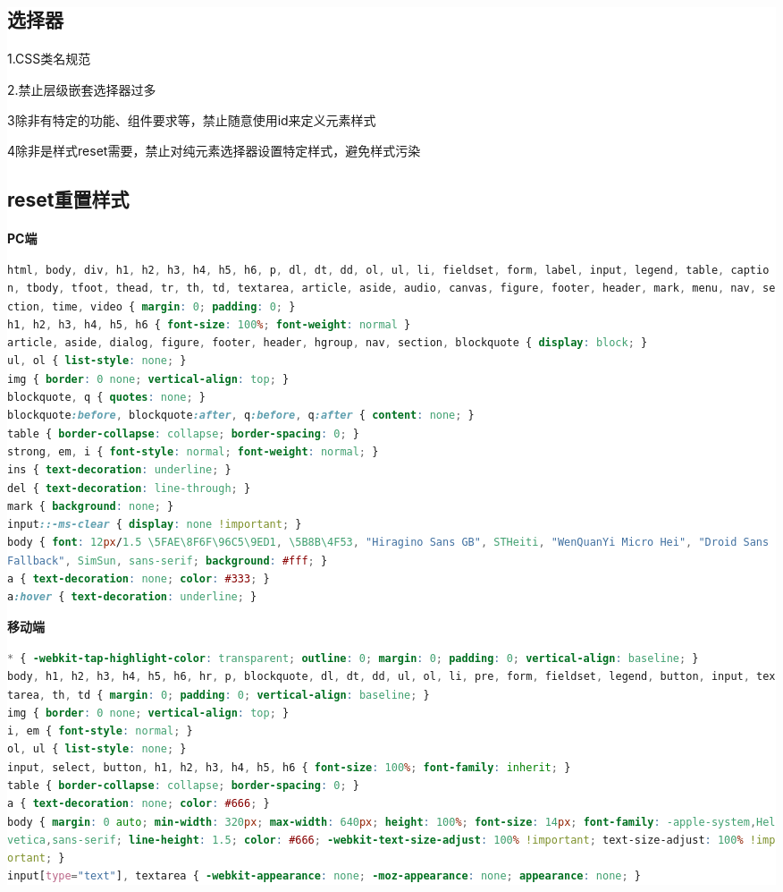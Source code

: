 ## 选择器

1.CSS类名规范

2.禁止层级嵌套选择器过多

3除非有特定的功能、组件要求等，禁止随意使用id来定义元素样式

4除非是样式reset需要，禁止对纯元素选择器设置特定样式，避免样式污染

## reset重置样式

**PC端**

```css
html, body, div, h1, h2, h3, h4, h5, h6, p, dl, dt, dd, ol, ul, li, fieldset, form, label, input, legend, table, caption, tbody, tfoot, thead, tr, th, td, textarea, article, aside, audio, canvas, figure, footer, header, mark, menu, nav, section, time, video { margin: 0; padding: 0; }
h1, h2, h3, h4, h5, h6 { font-size: 100%; font-weight: normal }
article, aside, dialog, figure, footer, header, hgroup, nav, section, blockquote { display: block; }
ul, ol { list-style: none; }
img { border: 0 none; vertical-align: top; }
blockquote, q { quotes: none; }
blockquote:before, blockquote:after, q:before, q:after { content: none; }
table { border-collapse: collapse; border-spacing: 0; }
strong, em, i { font-style: normal; font-weight: normal; }
ins { text-decoration: underline; }
del { text-decoration: line-through; }
mark { background: none; }
input::-ms-clear { display: none !important; }
body { font: 12px/1.5 \5FAE\8F6F\96C5\9ED1, \5B8B\4F53, "Hiragino Sans GB", STHeiti, "WenQuanYi Micro Hei", "Droid Sans Fallback", SimSun, sans-serif; background: #fff; }
a { text-decoration: none; color: #333; }
a:hover { text-decoration: underline; }
```

**移动端**

```css
* { -webkit-tap-highlight-color: transparent; outline: 0; margin: 0; padding: 0; vertical-align: baseline; }
body, h1, h2, h3, h4, h5, h6, hr, p, blockquote, dl, dt, dd, ul, ol, li, pre, form, fieldset, legend, button, input, textarea, th, td { margin: 0; padding: 0; vertical-align: baseline; }
img { border: 0 none; vertical-align: top; }
i, em { font-style: normal; }
ol, ul { list-style: none; }
input, select, button, h1, h2, h3, h4, h5, h6 { font-size: 100%; font-family: inherit; }
table { border-collapse: collapse; border-spacing: 0; }
a { text-decoration: none; color: #666; }
body { margin: 0 auto; min-width: 320px; max-width: 640px; height: 100%; font-size: 14px; font-family: -apple-system,Helvetica,sans-serif; line-height: 1.5; color: #666; -webkit-text-size-adjust: 100% !important; text-size-adjust: 100% !important; }
input[type="text"], textarea { -webkit-appearance: none; -moz-appearance: none; appearance: none; }

```
